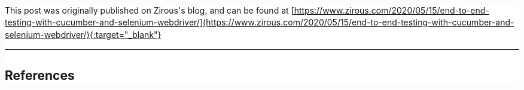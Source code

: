 This post was originally published on Zirous's blog, and can be found at
[https://www.zirous.com/2020/05/15/end-to-end-testing-with-cucumber-and-selenium-webdriver/](https://www.zirous.com/2020/05/15/end-to-end-testing-with-cucumber-and-selenium-webdriver/){:target="_blank"}

- - -

## References

[^1]: End-to-End Testing is a type of testing in which business processes are tested from start to finish under production-like circumstances. \[[ISTQB Glossary](https://glossary.istqb.org/)]
[^2]: Unit Testing (or Component Testing) is a test level that focuses on individual hardware or software components. \[[ISTQB Glossary](https://glossary.istqb.org/)]
[^3]: Manual Testing is a type of software testing where testers manually execute test cases without using any automation tools. ([https://www.guru99.com/manual-testing.html](https://www.guru99.com/manual-testing.html))
[^4]: A collaborative approach to development in which the team is focusing on delivering expected behavior of a component or system for the customer, which forms the basis for testing. \[[ISTQB Glossary](https://glossary.istqb.org/)]
[^5]: JUnit is a unit testing framework for the Java programming language. \[[Wikipedia](https://en.wikipedia.org/wiki/JUnit)]
[^6]: Requirements traceability in particular, is defined as “the ability to describe and follow the life of a requirement in both a forwards and backwards direction (i.e., from its origins, through its development and specification, to its subsequent deployment and use, and through periods of ongoing refinement and iteration in any of these phases)”. \[[Wikipedia](https://en.wikipedia.org/wiki/Requirements_traceability)]
[^7]: Gherkin is the language that Cucumber uses to define test cases. It is designed to be non-technical and human readable, and collectively describes use cases relating to a software system. \[[Wikipedia](https://en.wikipedia.org/wiki/Cucumber_(software))]
[^8]: Document Object Model – In this case, I’m referring to the expandable tree of HTML elements in the browser developer console.
